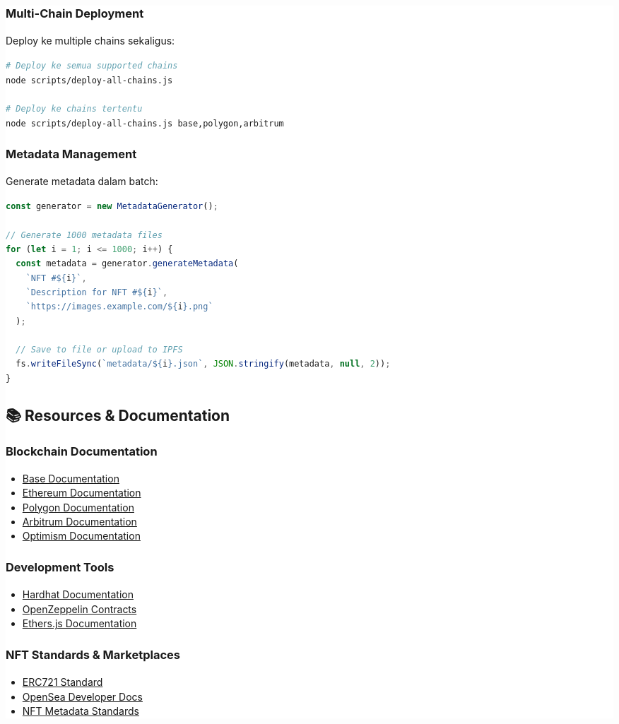 ### Multi-Chain Deployment

Deploy ke multiple chains sekaligus:

```bash
# Deploy ke semua supported chains
node scripts/deploy-all-chains.js

# Deploy ke chains tertentu
node scripts/deploy-all-chains.js base,polygon,arbitrum
```

### Metadata Management

Generate metadata dalam batch:

```javascript
const generator = new MetadataGenerator();

// Generate 1000 metadata files
for (let i = 1; i <= 1000; i++) {
  const metadata = generator.generateMetadata(
    `NFT #${i}`,
    `Description for NFT #${i}`,
    `https://images.example.com/${i}.png`
  );

  // Save to file or upload to IPFS
  fs.writeFileSync(`metadata/${i}.json`, JSON.stringify(metadata, null, 2));
}
```

## 📚 Resources & Documentation

### Blockchain Documentation

- [Base Documentation](https://docs.base.org/)
- [Ethereum Documentation](https://ethereum.org/developers/)
- [Polygon Documentation](https://docs.polygon.technology/)
- [Arbitrum Documentation](https://docs.arbitrum.io/)
- [Optimism Documentation](https://docs.optimism.io/)

### Development Tools

- [Hardhat Documentation](https://hardhat.org/docs)
- [OpenZeppelin Contracts](https://docs.openzeppelin.com/contracts/)
- [Ethers.js Documentation](https://docs.ethers.org/)

### NFT Standards & Marketplaces

- [ERC721 Standard](https://eips.ethereum.org/EIPS/eip-721)
- [OpenSea Developer Docs](https://docs.opensea.io/)
- [NFT Metadata Standards](https://docs.opensea.io/docs/metadata-standards)
